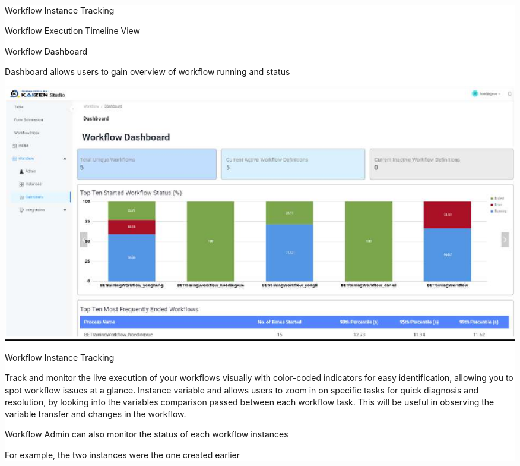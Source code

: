 Workflow Instance Tracking

Workflow Execution Timeline View



Workflow Dashboard



Dashboard allows users to gain overview of workflow running and status





![Image Description](./images/image_139.png)







Workflow Instance Tracking



Track and monitor the live execution of your workflows visually with color-coded indicators for easy identification, allowing you to spot workflow issues at a glance. Instance variable and allows users to zoom in on specific tasks for quick diagnosis and resolution, by looking into the variables comparison passed between each workflow task. This will be useful in observing the variable transfer and changes in the workflow.

Workflow Admin can also monitor the status of each workflow instances

For example, the two instances were the one created earlier




